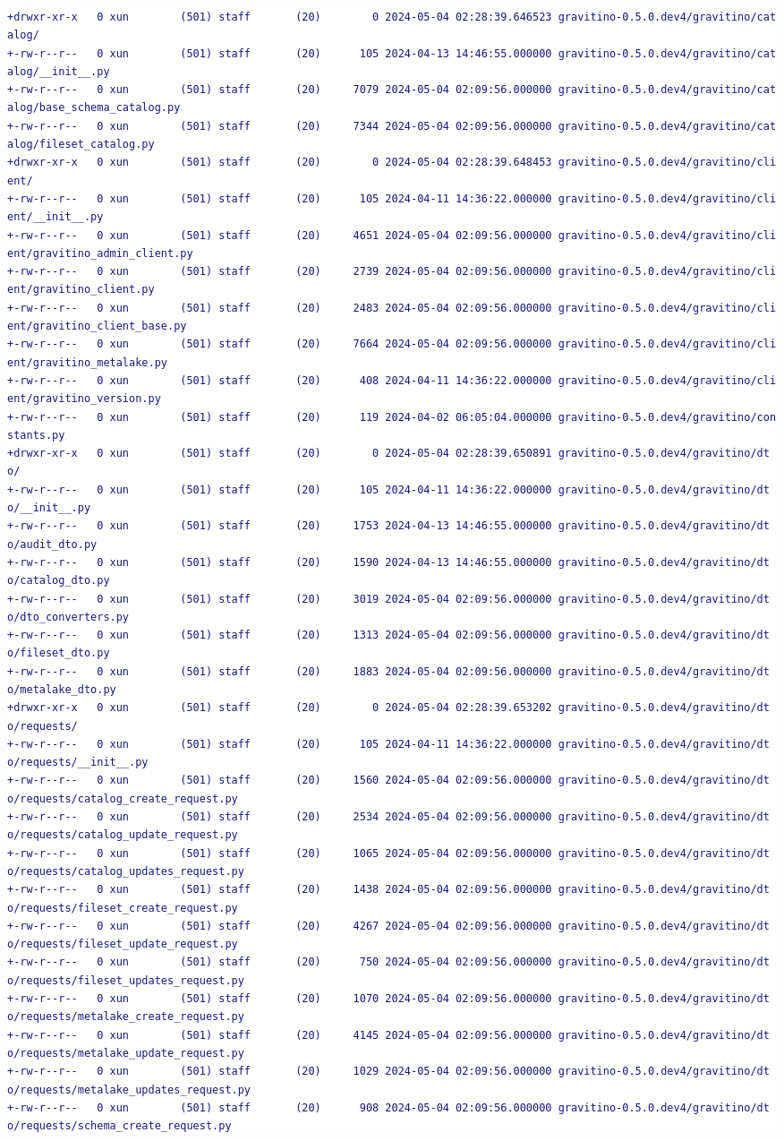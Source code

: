 ```diff
+drwxr-xr-x   0 xun        (501) staff       (20)        0 2024-05-04 02:28:39.646523 gravitino-0.5.0.dev4/gravitino/catalog/
+-rw-r--r--   0 xun        (501) staff       (20)      105 2024-04-13 14:46:55.000000 gravitino-0.5.0.dev4/gravitino/catalog/__init__.py
+-rw-r--r--   0 xun        (501) staff       (20)     7079 2024-05-04 02:09:56.000000 gravitino-0.5.0.dev4/gravitino/catalog/base_schema_catalog.py
+-rw-r--r--   0 xun        (501) staff       (20)     7344 2024-05-04 02:09:56.000000 gravitino-0.5.0.dev4/gravitino/catalog/fileset_catalog.py
+drwxr-xr-x   0 xun        (501) staff       (20)        0 2024-05-04 02:28:39.648453 gravitino-0.5.0.dev4/gravitino/client/
+-rw-r--r--   0 xun        (501) staff       (20)      105 2024-04-11 14:36:22.000000 gravitino-0.5.0.dev4/gravitino/client/__init__.py
+-rw-r--r--   0 xun        (501) staff       (20)     4651 2024-05-04 02:09:56.000000 gravitino-0.5.0.dev4/gravitino/client/gravitino_admin_client.py
+-rw-r--r--   0 xun        (501) staff       (20)     2739 2024-05-04 02:09:56.000000 gravitino-0.5.0.dev4/gravitino/client/gravitino_client.py
+-rw-r--r--   0 xun        (501) staff       (20)     2483 2024-05-04 02:09:56.000000 gravitino-0.5.0.dev4/gravitino/client/gravitino_client_base.py
+-rw-r--r--   0 xun        (501) staff       (20)     7664 2024-05-04 02:09:56.000000 gravitino-0.5.0.dev4/gravitino/client/gravitino_metalake.py
+-rw-r--r--   0 xun        (501) staff       (20)      408 2024-04-11 14:36:22.000000 gravitino-0.5.0.dev4/gravitino/client/gravitino_version.py
+-rw-r--r--   0 xun        (501) staff       (20)      119 2024-04-02 06:05:04.000000 gravitino-0.5.0.dev4/gravitino/constants.py
+drwxr-xr-x   0 xun        (501) staff       (20)        0 2024-05-04 02:28:39.650891 gravitino-0.5.0.dev4/gravitino/dto/
+-rw-r--r--   0 xun        (501) staff       (20)      105 2024-04-11 14:36:22.000000 gravitino-0.5.0.dev4/gravitino/dto/__init__.py
+-rw-r--r--   0 xun        (501) staff       (20)     1753 2024-04-13 14:46:55.000000 gravitino-0.5.0.dev4/gravitino/dto/audit_dto.py
+-rw-r--r--   0 xun        (501) staff       (20)     1590 2024-04-13 14:46:55.000000 gravitino-0.5.0.dev4/gravitino/dto/catalog_dto.py
+-rw-r--r--   0 xun        (501) staff       (20)     3019 2024-05-04 02:09:56.000000 gravitino-0.5.0.dev4/gravitino/dto/dto_converters.py
+-rw-r--r--   0 xun        (501) staff       (20)     1313 2024-05-04 02:09:56.000000 gravitino-0.5.0.dev4/gravitino/dto/fileset_dto.py
+-rw-r--r--   0 xun        (501) staff       (20)     1883 2024-05-04 02:09:56.000000 gravitino-0.5.0.dev4/gravitino/dto/metalake_dto.py
+drwxr-xr-x   0 xun        (501) staff       (20)        0 2024-05-04 02:28:39.653202 gravitino-0.5.0.dev4/gravitino/dto/requests/
+-rw-r--r--   0 xun        (501) staff       (20)      105 2024-04-11 14:36:22.000000 gravitino-0.5.0.dev4/gravitino/dto/requests/__init__.py
+-rw-r--r--   0 xun        (501) staff       (20)     1560 2024-05-04 02:09:56.000000 gravitino-0.5.0.dev4/gravitino/dto/requests/catalog_create_request.py
+-rw-r--r--   0 xun        (501) staff       (20)     2534 2024-05-04 02:09:56.000000 gravitino-0.5.0.dev4/gravitino/dto/requests/catalog_update_request.py
+-rw-r--r--   0 xun        (501) staff       (20)     1065 2024-05-04 02:09:56.000000 gravitino-0.5.0.dev4/gravitino/dto/requests/catalog_updates_request.py
+-rw-r--r--   0 xun        (501) staff       (20)     1438 2024-05-04 02:09:56.000000 gravitino-0.5.0.dev4/gravitino/dto/requests/fileset_create_request.py
+-rw-r--r--   0 xun        (501) staff       (20)     4267 2024-05-04 02:09:56.000000 gravitino-0.5.0.dev4/gravitino/dto/requests/fileset_update_request.py
+-rw-r--r--   0 xun        (501) staff       (20)      750 2024-05-04 02:09:56.000000 gravitino-0.5.0.dev4/gravitino/dto/requests/fileset_updates_request.py
+-rw-r--r--   0 xun        (501) staff       (20)     1070 2024-05-04 02:09:56.000000 gravitino-0.5.0.dev4/gravitino/dto/requests/metalake_create_request.py
+-rw-r--r--   0 xun        (501) staff       (20)     4145 2024-05-04 02:09:56.000000 gravitino-0.5.0.dev4/gravitino/dto/requests/metalake_update_request.py
+-rw-r--r--   0 xun        (501) staff       (20)     1029 2024-05-04 02:09:56.000000 gravitino-0.5.0.dev4/gravitino/dto/requests/metalake_updates_request.py
+-rw-r--r--   0 xun        (501) staff       (20)      908 2024-05-04 02:09:56.000000 gravitino-0.5.0.dev4/gravitino/dto/requests/schema_create_request.py
```